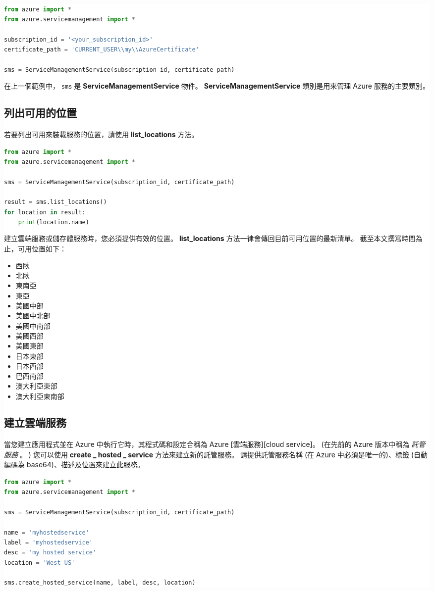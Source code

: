 ```python
from azure import *
from azure.servicemanagement import *

subscription_id = '<your_subscription_id>'
certificate_path = 'CURRENT_USER\\my\\AzureCertificate'

sms = ServiceManagementService(subscription_id, certificate_path)
```

在上一個範例中， `sms` 是 **ServiceManagementService** 物件。 **ServiceManagementService** 類別是用來管理 Azure 服務的主要類別。

## <a name="list-available-locations"></a><a name="ListAvailableLocations"> </a>列出可用的位置
若要列出可用來裝載服務的位置，請使用 **list\_locations** 方法。

```python
from azure import *
from azure.servicemanagement import *

sms = ServiceManagementService(subscription_id, certificate_path)

result = sms.list_locations()
for location in result:
    print(location.name)
```

建立雲端服務或儲存體服務時，您必須提供有效的位置。 **list\_locations** 方法一律會傳回目前可用位置的最新清單。 截至本文撰寫時間為止，可用位置如下：

* 西歐
* 北歐
* 東南亞
* 東亞
* 美國中部
* 美國中北部
* 美國中南部
* 美國西部
* 美國東部
* 日本東部
* 日本西部
* 巴西南部
* 澳大利亞東部
* 澳大利亞東南部

## <a name="create-a-cloud-service"></a><a name="CreateCloudService"> </a>建立雲端服務
當您建立應用程式並在 Azure 中執行它時，其程式碼和設定合稱為 Azure [雲端服務][cloud service]。  (在先前的 Azure 版本中稱為 *託管服務* 。 ) 您可以使用 **create \_ hosted \_ service** 方法來建立新的託管服務。 請提供託管服務名稱 (在 Azure 中必須是唯一的)、標籤 (自動編碼為 base64)、描述及位置來建立此服務。

```python
from azure import *
from azure.servicemanagement import *

sms = ServiceManagementService(subscription_id, certificate_path)

name = 'myhostedservice'
label = 'myhostedservice'
desc = 'my hosted service'
location = 'West US'

sms.create_hosted_service(name, label, desc, location)
```


[What is service management?]: #WhatIs
[Concepts]: #Concepts
[Connect to service management]: #Connect
[List available locations]: #ListAvailableLocations
[Create a cloud service]: #CreateCloudService
[Delete a cloud service]: #DeleteCloudService
[Create a deployment]: #CreateDeployment
[Update a deployment]: #UpdateDeployment
[Move deployments between staging and production]: #MoveDeployments
[Delete a deployment]: #DeleteDeployment
[Create a storage service]: #CreateStorageService
[Delete a storage service]: #DeleteStorageService
[List available operating systems]: #ListOperatingSystems
[Create an operating system image]: #CreateVMImage
[Delete an operating system image]: #DeleteVMImage
[Create a virtual machine]: #CreateVM
[Delete a virtual machine]: #DeleteVM
[Next steps]: #NextSteps
[management-portal]: https://portal.azure.com/
[svc-mgmt-rest-api]: /previous-versions/azure/ee460799(v=azure.100)